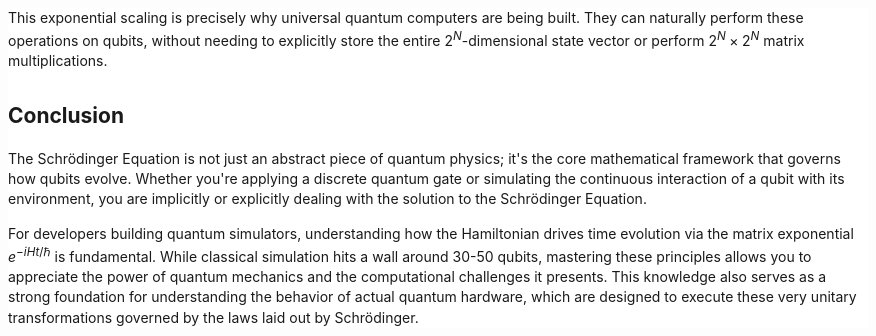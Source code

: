 This exponential scaling is precisely why universal quantum computers are being built. They can naturally perform these operations on qubits, without needing to explicitly store the entire $2^N$-dimensional state vector or perform $2^N \times 2^N$ matrix multiplications.

## Conclusion

The Schrödinger Equation is not just an abstract piece of quantum physics; it's the core mathematical framework that governs how qubits evolve. Whether you're applying a discrete quantum gate or simulating the continuous interaction of a qubit with its environment, you are implicitly or explicitly dealing with the solution to the Schrödinger Equation.

For developers building quantum simulators, understanding how the Hamiltonian drives time evolution via the matrix exponential $e^{-iHt/\hbar}$ is fundamental. While classical simulation hits a wall around 30-50 qubits, mastering these principles allows you to appreciate the power of quantum mechanics and the computational challenges it presents. This knowledge also serves as a strong foundation for understanding the behavior of actual quantum hardware, which are designed to execute these very unitary transformations governed by the laws laid out by Schrödinger.